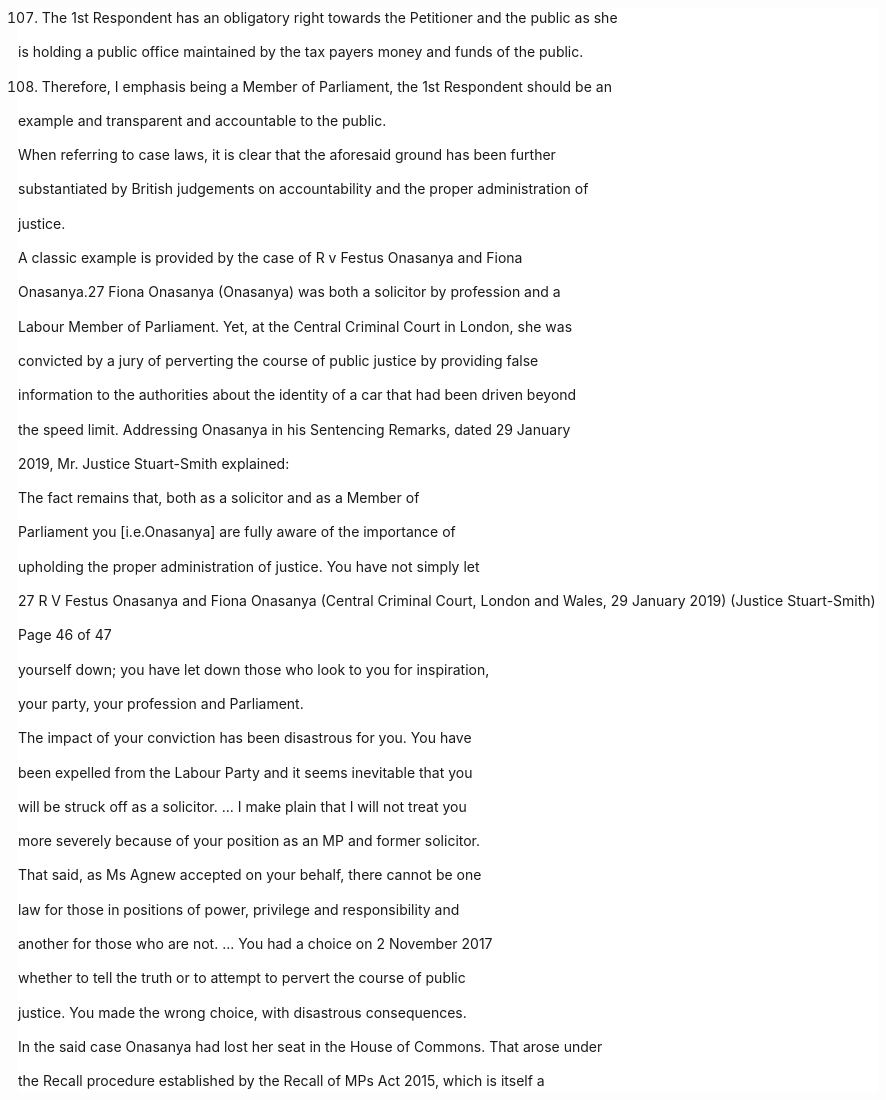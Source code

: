 107) The 1st Respondent has an obligatory right towards the Petitioner and the public as she

is holding a public office maintained by the tax payers money and funds of the public.

108) Therefore, I emphasis being a Member of Parliament, the 1st Respondent should be an

example and transparent and accountable to the public.

When referring to case laws, it is clear that the aforesaid ground has been further

substantiated by British judgements on accountability and the proper administration of

justice.

A classic example is provided by the case of R v Festus Onasanya and Fiona

Onasanya.27 Fiona Onasanya (Onasanya) was both a solicitor by profession and a

Labour Member of Parliament. Yet, at the Central Criminal Court in London, she was

convicted by a jury of perverting the course of public justice by providing false

information to the authorities about the identity of a car that had been driven beyond

the speed limit. Addressing Onasanya in his Sentencing Remarks, dated 29 January

2019, Mr. Justice Stuart-Smith explained:

The fact remains that, both as a solicitor and as a Member of

Parliament you [i.e.Onasanya] are fully aware of the importance of

upholding the proper administration of justice. You have not simply let

27 R V Festus Onasanya and Fiona Onasanya (Central Criminal Court, London and Wales, 29 January 2019) (Justice Stuart-Smith)

Page 46 of 47

yourself down; you have let down those who look to you for inspiration,

your party, your profession and Parliament.

The impact of your conviction has been disastrous for you. You have

been expelled from the Labour Party and it seems inevitable that you

will be struck off as a solicitor. ... I make plain that I will not treat you

more severely because of your position as an MP and former solicitor.

That said, as Ms Agnew accepted on your behalf, there cannot be one

law for those in positions of power, privilege and responsibility and

another for those who are not. ... You had a choice on 2 November 2017

whether to tell the truth or to attempt to pervert the course of public

justice. You made the wrong choice, with disastrous consequences.

In the said case Onasanya had lost her seat in the House of Commons. That arose under

the Recall procedure established by the Recall of MPs Act 2015, which is itself a
